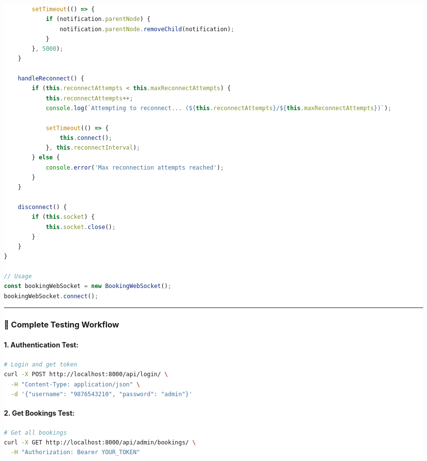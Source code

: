 ```javascript
        setTimeout(() => {
            if (notification.parentNode) {
                notification.parentNode.removeChild(notification);
            }
        }, 5000);
    }

    handleReconnect() {
        if (this.reconnectAttempts < this.maxReconnectAttempts) {
            this.reconnectAttempts++;
            console.log(`Attempting to reconnect... (${this.reconnectAttempts}/${this.maxReconnectAttempts})`);
            
            setTimeout(() => {
                this.connect();
            }, this.reconnectInterval);
        } else {
            console.error('Max reconnection attempts reached');
        }
    }

    disconnect() {
        if (this.socket) {
            this.socket.close();
        }
    }
}

// Usage
const bookingWebSocket = new BookingWebSocket();
bookingWebSocket.connect();
```

---

### **🎯 Complete Testing Workflow**

#### **1. Authentication Test:**
```bash
# Login and get token
curl -X POST http://localhost:8000/api/login/ \
  -H "Content-Type: application/json" \
  -d '{"username": "9876543210", "password": "admin"}'
```

#### **2. Get Bookings Test:**
```bash
# Get all bookings
curl -X GET http://localhost:8000/api/admin/bookings/ \
  -H "Authorization: Bearer YOUR_TOKEN"
```
